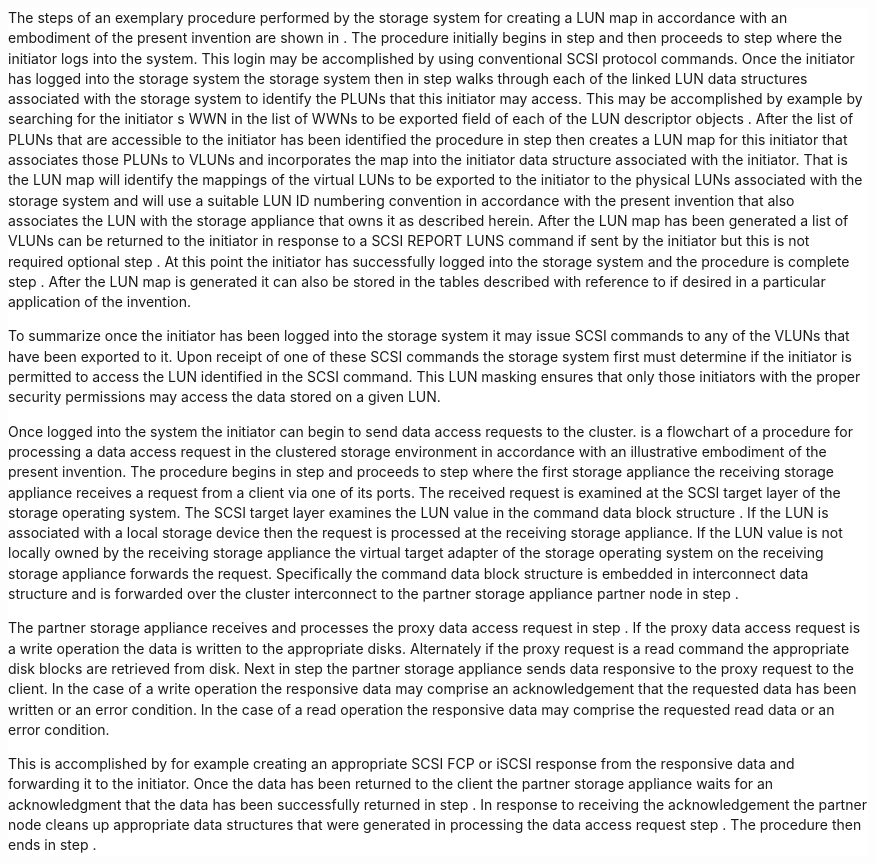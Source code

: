 The steps of an exemplary procedure performed by the storage system for creating a LUN map in accordance with an embodiment of the present invention are shown in . The procedure initially begins in step and then proceeds to step where the initiator logs into the system. This login may be accomplished by using conventional SCSI protocol commands. Once the initiator has logged into the storage system the storage system then in step walks through each of the linked LUN data structures associated with the storage system to identify the PLUNs that this initiator may access. This may be accomplished by example by searching for the initiator s WWN in the list of WWNs to be exported field of each of the LUN descriptor objects . After the list of PLUNs that are accessible to the initiator has been identified the procedure in step then creates a LUN map for this initiator that associates those PLUNs to VLUNs and incorporates the map into the initiator data structure associated with the initiator. That is the LUN map will identify the mappings of the virtual LUNs to be exported to the initiator to the physical LUNs associated with the storage system and will use a suitable LUN ID numbering convention in accordance with the present invention that also associates the LUN with the storage appliance that owns it as described herein. After the LUN map has been generated a list of VLUNs can be returned to the initiator in response to a SCSI REPORT LUNS command if sent by the initiator but this is not required optional step . At this point the initiator has successfully logged into the storage system and the procedure is complete step . After the LUN map is generated it can also be stored in the tables described with reference to if desired in a particular application of the invention.

To summarize once the initiator has been logged into the storage system it may issue SCSI commands to any of the VLUNs that have been exported to it. Upon receipt of one of these SCSI commands the storage system first must determine if the initiator is permitted to access the LUN identified in the SCSI command. This LUN masking ensures that only those initiators with the proper security permissions may access the data stored on a given LUN.

Once logged into the system the initiator can begin to send data access requests to the cluster. is a flowchart of a procedure for processing a data access request in the clustered storage environment in accordance with an illustrative embodiment of the present invention. The procedure begins in step and proceeds to step where the first storage appliance the receiving storage appliance receives a request from a client via one of its ports. The received request is examined at the SCSI target layer of the storage operating system. The SCSI target layer examines the LUN value in the command data block structure . If the LUN is associated with a local storage device then the request is processed at the receiving storage appliance. If the LUN value is not locally owned by the receiving storage appliance the virtual target adapter of the storage operating system on the receiving storage appliance forwards the request. Specifically the command data block structure is embedded in interconnect data structure and is forwarded over the cluster interconnect to the partner storage appliance partner node in step .

The partner storage appliance receives and processes the proxy data access request in step . If the proxy data access request is a write operation the data is written to the appropriate disks. Alternately if the proxy request is a read command the appropriate disk blocks are retrieved from disk. Next in step the partner storage appliance sends data responsive to the proxy request to the client. In the case of a write operation the responsive data may comprise an acknowledgement that the requested data has been written or an error condition. In the case of a read operation the responsive data may comprise the requested read data or an error condition.

This is accomplished by for example creating an appropriate SCSI FCP or iSCSI response from the responsive data and forwarding it to the initiator. Once the data has been returned to the client the partner storage appliance waits for an acknowledgment that the data has been successfully returned in step . In response to receiving the acknowledgement the partner node cleans up appropriate data structures that were generated in processing the data access request step . The procedure then ends in step .
